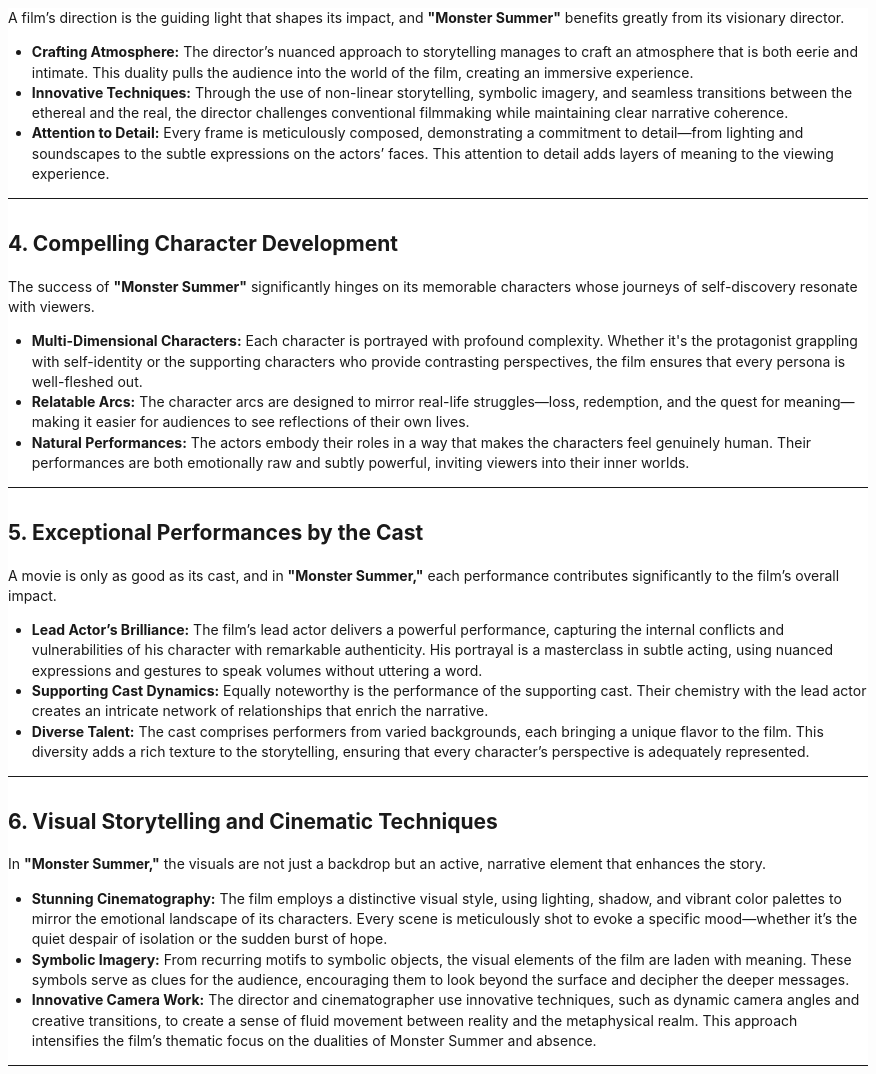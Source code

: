 A film’s direction is the guiding light that shapes its impact, and **"Monster Summer"** benefits greatly from its visionary director.  
- **Crafting Atmosphere:** The director’s nuanced approach to storytelling manages to craft an atmosphere that is both eerie and intimate. This duality pulls the audience into the world of the film, creating an immersive experience.
- **Innovative Techniques:** Through the use of non-linear storytelling, symbolic imagery, and seamless transitions between the ethereal and the real, the director challenges conventional filmmaking while maintaining clear narrative coherence.
- **Attention to Detail:** Every frame is meticulously composed, demonstrating a commitment to detail—from lighting and soundscapes to the subtle expressions on the actors’ faces. This attention to detail adds layers of meaning to the viewing experience.

---

## 4. Compelling Character Development

The success of **"Monster Summer"** significantly hinges on its memorable characters whose journeys of self-discovery resonate with viewers.  
- **Multi-Dimensional Characters:** Each character is portrayed with profound complexity. Whether it's the protagonist grappling with self-identity or the supporting characters who provide contrasting perspectives, the film ensures that every persona is well-fleshed out.  
- **Relatable Arcs:** The character arcs are designed to mirror real-life struggles—loss, redemption, and the quest for meaning—making it easier for audiences to see reflections of their own lives.
- **Natural Performances:** The actors embody their roles in a way that makes the characters feel genuinely human. Their performances are both emotionally raw and subtly powerful, inviting viewers into their inner worlds.

---

## 5. Exceptional Performances by the Cast

A movie is only as good as its cast, and in **"Monster Summer,"** each performance contributes significantly to the film’s overall impact.  
- **Lead Actor’s Brilliance:** The film’s lead actor delivers a powerful performance, capturing the internal conflicts and vulnerabilities of his character with remarkable authenticity. His portrayal is a masterclass in subtle acting, using nuanced expressions and gestures to speak volumes without uttering a word.
- **Supporting Cast Dynamics:** Equally noteworthy is the performance of the supporting cast. Their chemistry with the lead actor creates an intricate network of relationships that enrich the narrative.  
- **Diverse Talent:** The cast comprises performers from varied backgrounds, each bringing a unique flavor to the film. This diversity adds a rich texture to the storytelling, ensuring that every character’s perspective is adequately represented.

---

## 6. Visual Storytelling and Cinematic Techniques

In **"Monster Summer,"** the visuals are not just a backdrop but an active, narrative element that enhances the story.  
- **Stunning Cinematography:** The film employs a distinctive visual style, using lighting, shadow, and vibrant color palettes to mirror the emotional landscape of its characters. Every scene is meticulously shot to evoke a specific mood—whether it’s the quiet despair of isolation or the sudden burst of hope.
- **Symbolic Imagery:** From recurring motifs to symbolic objects, the visual elements of the film are laden with meaning. These symbols serve as clues for the audience, encouraging them to look beyond the surface and decipher the deeper messages.
- **Innovative Camera Work:** The director and cinematographer use innovative techniques, such as dynamic camera angles and creative transitions, to create a sense of fluid movement between reality and the metaphysical realm. This approach intensifies the film’s thematic focus on the dualities of Monster Summer and absence.

---